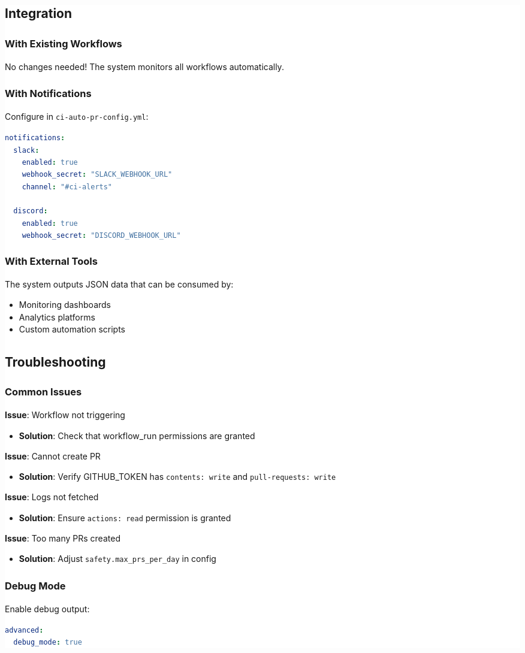 ## Integration

### With Existing Workflows

No changes needed! The system monitors all workflows automatically.

### With Notifications

Configure in `ci-auto-pr-config.yml`:

```yaml
notifications:
  slack:
    enabled: true
    webhook_secret: "SLACK_WEBHOOK_URL"
    channel: "#ci-alerts"

  discord:
    enabled: true
    webhook_secret: "DISCORD_WEBHOOK_URL"
```

### With External Tools

The system outputs JSON data that can be consumed by:
- Monitoring dashboards
- Analytics platforms
- Custom automation scripts

## Troubleshooting

### Common Issues

**Issue**: Workflow not triggering
- **Solution**: Check that workflow_run permissions are granted

**Issue**: Cannot create PR
- **Solution**: Verify GITHUB_TOKEN has `contents: write` and `pull-requests: write`

**Issue**: Logs not fetched
- **Solution**: Ensure `actions: read` permission is granted

**Issue**: Too many PRs created
- **Solution**: Adjust `safety.max_prs_per_day` in config

### Debug Mode

Enable debug output:

```yaml
advanced:
  debug_mode: true
```
